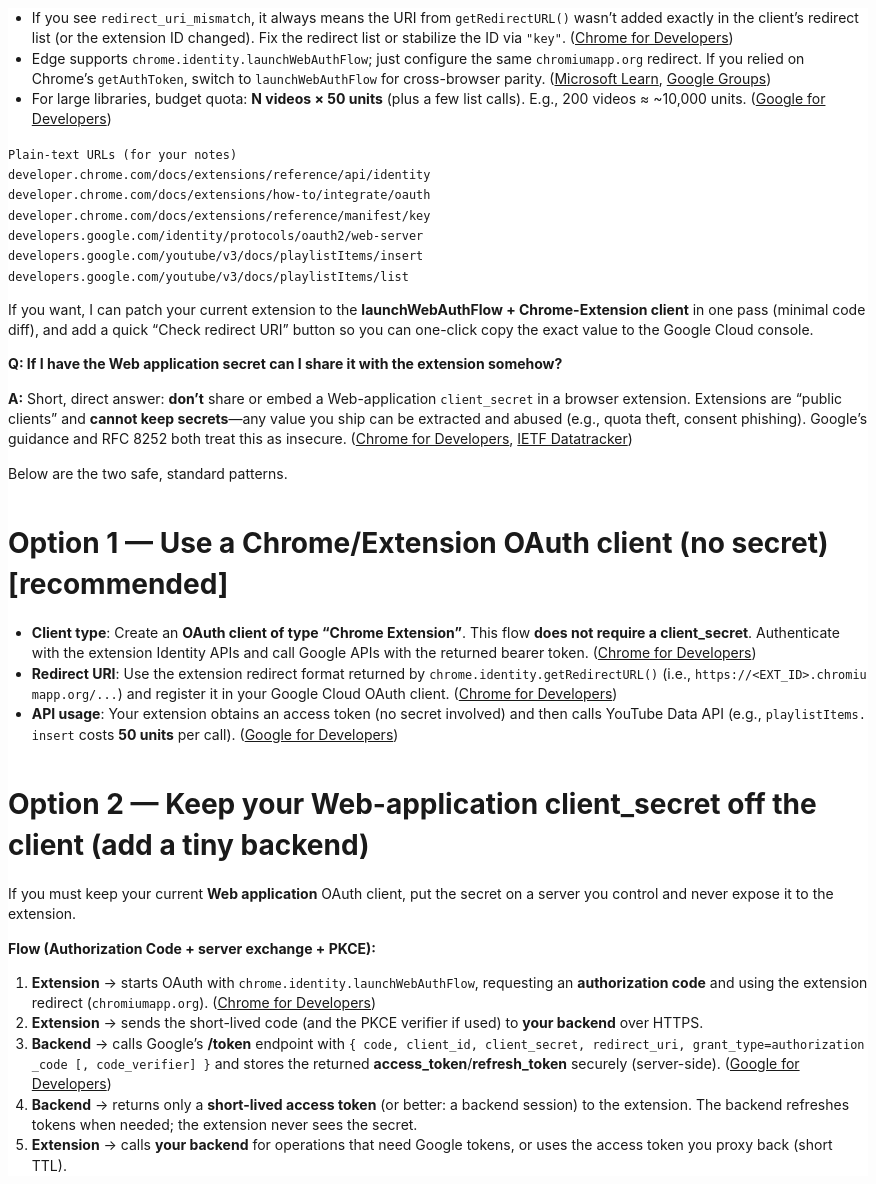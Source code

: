 * If you see `redirect_uri_mismatch`, it always means the URI from `getRedirectURL()` wasn’t added exactly in the client’s redirect list (or the extension ID changed). Fix the redirect list or stabilize the ID via `"key"`. ([Chrome for Developers][6])
* Edge supports `chrome.identity.launchWebAuthFlow`; just configure the same `chromiumapp.org` redirect. If you relied on Chrome’s `getAuthToken`, switch to `launchWebAuthFlow` for cross-browser parity. ([Microsoft Learn][8], [Google Groups][7])
* For large libraries, budget quota: **N videos × 50 units** (plus a few list calls). E.g., 200 videos ≈ \~10,000 units. ([Google for Developers][9])

```
Plain-text URLs (for your notes)
developer.chrome.com/docs/extensions/reference/api/identity
developer.chrome.com/docs/extensions/how-to/integrate/oauth
developer.chrome.com/docs/extensions/reference/manifest/key
developers.google.com/identity/protocols/oauth2/web-server
developers.google.com/youtube/v3/docs/playlistItems/insert
developers.google.com/youtube/v3/docs/playlistItems/list
```

If you want, I can patch your current extension to the **launchWebAuthFlow + Chrome-Extension client** in one pass (minimal code diff), and add a quick “Check redirect URI” button so you can one-click copy the exact value to the Google Cloud console.

[1]: https://developers.google.com/identity/protocols/oauth2/web-server?utm_source=chatgpt.com "Using OAuth 2.0 for Web Server Applications | Authorization"
[2]: https://developer.chrome.com/docs/extensions/get-started/tutorial/hello-world?utm_source=chatgpt.com "Hello World extension - Chrome for Developers"
[3]: https://developer.chrome.com/docs/extensions/reference/manifest/key?utm_source=chatgpt.com "Manifest - key | Chrome Extensions"
[4]: https://stackoverflow.com/questions/23873623/obtaining-chrome-extension-id-for-development?utm_source=chatgpt.com "Obtaining Chrome Extension ID for development"
[5]: https://developer.chrome.com/docs/extensions/how-to/integrate/oauth?utm_source=chatgpt.com "OAuth 2.0: authenticate users with Google | Chrome Extensions"
[6]: https://developer.chrome.com/docs/extensions/reference/api/identity?utm_source=chatgpt.com "chrome.identity | API - Chrome for Developers"
[7]: https://groups.google.com/a/chromium.org/g/chromium-extensions/c/9jADkbZcdYE?utm_source=chatgpt.com "launchWebAuthFlow - inadequate documentation"
[8]: https://learn.microsoft.com/en-us/microsoft-edge/extensions/developer-guide/api-support?utm_source=chatgpt.com "Supported APIs for Microsoft Edge extensions"
[9]: https://developers.google.com/youtube/v3/docs/playlistItems/insert?utm_source=chatgpt.com "PlaylistItems: insert | YouTube Data API"
[10]: https://developers.google.com/youtube/v3/docs/playlistItems/list?utm_source=chatgpt.com "PlaylistItems: list | YouTube Data API"

**Q: If I have the Web application secret can I share it with the extension somehow?**

**A:** Short, direct answer: **don’t** share or embed a Web-application `client_secret` in a browser extension. Extensions are “public clients” and **cannot keep secrets**—any value you ship can be extracted and abused (e.g., quota theft, consent phishing). Google’s guidance and RFC 8252 both treat this as insecure. ([Chrome for Developers][1], [IETF Datatracker][2])

Below are the two safe, standard patterns.

# Option 1 — Use a Chrome/Extension OAuth client (no secret) \[recommended]

* **Client type**: Create an **OAuth client of type “Chrome Extension”**. This flow **does not require a client\_secret**. Authenticate with the extension Identity APIs and call Google APIs with the returned bearer token. ([Chrome for Developers][1])
* **Redirect URI**: Use the extension redirect format returned by `chrome.identity.getRedirectURL()` (i.e., `https://<EXT_ID>.chromiumapp.org/...`) and register it in your Google Cloud OAuth client. ([Chrome for Developers][3])
* **API usage**: Your extension obtains an access token (no secret involved) and then calls YouTube Data API (e.g., `playlistItems.insert` costs **50 units** per call). ([Google for Developers][4])

# Option 2 — Keep your Web-application client\_secret **off the client** (add a tiny backend)

If you must keep your current **Web application** OAuth client, put the secret on a server you control and never expose it to the extension.

**Flow (Authorization Code + server exchange + PKCE):**

1. **Extension** → starts OAuth with `chrome.identity.launchWebAuthFlow`, requesting an **authorization code** and using the extension redirect (`chromiumapp.org`). ([Chrome for Developers][1])
2. **Extension** → sends the short-lived code (and the PKCE verifier if used) to **your backend** over HTTPS.
3. **Backend** → calls Google’s **/token** endpoint with `{ code, client_id, client_secret, redirect_uri, grant_type=authorization_code [, code_verifier] }` and stores the returned **access\_token**/**refresh\_token** securely (server-side). ([Google for Developers][5])
4. **Backend** → returns only a **short-lived access token** (or better: a backend session) to the extension. The backend refreshes tokens when needed; the extension never sees the secret.
5. **Extension** → calls **your backend** for operations that need Google tokens, or uses the access token you proxy back (short TTL).


[1]: https://developers.google.com/youtube/v3/getting-started?utm_source=chatgpt.com "YouTube Data API Overview"
[2]: https://developers.google.com/youtube/v3/docs/playlistItems/insert?utm_source=chatgpt.com "PlaylistItems: insert | YouTube Data API"
[3]: https://developers.google.com/youtube/v3/docs/channels/list?utm_source=chatgpt.com "Channels: list | YouTube Data API"
[4]: https://selesnow.github.io/rytstat/docs/reference/ryt_get_channels.html?utm_source=chatgpt.com "Get channel info from 'YouTube API' — ryt_get_channels • rytstat"
[5]: https://developers.google.com/youtube/v3/docs/playlistItems/list?utm_source=chatgpt.com "PlaylistItems: list | YouTube Data API"
[6]: https://developers.google.com/youtube/v3/docs/playlists/list?utm_source=chatgpt.com "Playlists: list | YouTube Data API"
[7]: https://developers.google.com/youtube/v3/docs/playlists/insert?utm_source=chatgpt.com "Playlists: insert | YouTube Data API"
[8]: https://developers.google.com/youtube/v3/determine_quota_cost?utm_source=chatgpt.com "Quota Calculator | YouTube Data API"
[9]: https://stackoverflow.com/questions/68604935/youtube-api-v3-youtube-playlistitems-insert-inserts-videos-in-wrong-order-or?utm_source=chatgpt.com "python - Youtube API v3 youtube.playlistItems().insert ..."
[10]: https://stackoverflow.com/questions/71621845/further-explanations-on-youtube-api-quota-eg-does-searchmaxresults-add-up?utm_source=chatgpt.com "Further explanations on YouTube API quota: eg. does ` ..."
[11]: https://developers.google.com/youtube/v3/quickstart/nodejs?utm_source=chatgpt.com "Node.js Quickstart | YouTube Data API"
[1]: https://developer.chrome.com/docs/extensions/reference/api/identity?utm_source=chatgpt.com "chrome.identity | API - Chrome for Developers"
[2]: https://learn.microsoft.com/en-us/microsoft-edge/extensions/developer-guide/api-support?utm_source=chatgpt.com "Supported APIs for Microsoft Edge extensions"
[3]: https://developers.google.com/youtube/v3/docs/channels/list?utm_source=chatgpt.com "Channels: list | YouTube Data API"
[4]: https://developers.google.com/youtube/v3/guides/authentication?utm_source=chatgpt.com "Implementing OAuth 2.0 Authorization | YouTube Data API"
[5]: https://developers.google.com/resources/api-libraries/documentation/youtube/v3/cpp/latest/classgoogle__youtube__api_1_1YouTubeService_1_1SCOPES.html?utm_source=chatgpt.com "youtube: google_youtube_api::YouTubeService::SCOPES ..."
[6]: https://developers.google.com/youtube/v3/docs/playlistItems/list?utm_source=chatgpt.com "PlaylistItems: list | YouTube Data API"
[7]: https://developers.google.com/youtube/v3/determine_quota_cost "Quota Calculator  |  YouTube Data API  |  Google for Developers"
[8]: https://developers.google.com/youtube/v3/guides/auth/installed-apps?utm_source=chatgpt.com "OAuth 2.0 for Mobile & Desktop Apps | YouTube Data API"
[9]: https://developers.google.com/youtube/v3/guides/quota_and_compliance_audits?utm_source=chatgpt.com "Quota and Compliance Audits | YouTube Data API"
[1]: https://developer.chrome.com/docs/extensions/how-to/integrate/oauth "OAuth 2.0: authenticate users with Google  |  Chrome Extensions  |  Chrome for Developers"
[2]: https://developers.google.com/identity/protocols/oauth2?utm_source=chatgpt.com "Using OAuth 2.0 to Access Google APIs | Authorization"
[3]: https://developers.google.com/youtube/v3/guides/auth/installed-apps?utm_source=chatgpt.com "OAuth 2.0 for Mobile & Desktop Apps | YouTube Data API"
[1]: https://developer.chrome.com/docs/extensions/how-to/integrate/oauth?utm_source=chatgpt.com "OAuth 2.0: authenticate users with Google | Chrome Extensions"
[2]: https://datatracker.ietf.org/doc/html/rfc8252?utm_source=chatgpt.com "RFC 8252 - OAuth 2.0 for Native Apps"
[3]: https://developer.chrome.com/docs/extensions/reference/api/identity?utm_source=chatgpt.com "chrome.identity | API - Chrome for Developers"
[4]: https://developers.google.com/youtube/v3/docs/playlistItems/insert?utm_source=chatgpt.com "PlaylistItems: insert | YouTube Data API"
[5]: https://developers.google.com/identity/protocols/oauth2?utm_source=chatgpt.com "Using OAuth 2.0 to Access Google APIs | Authorization"
[6]: https://support.google.com/cloud/answer/15549257?hl=en&utm_source=chatgpt.com "Manage OAuth Clients - Google Cloud Platform Console ..."
[7]: https://developers.google.com/youtube/v3/docs/playlistItems/list?utm_source=chatgpt.com "PlaylistItems: list | YouTube Data API"
[2]: https://datatracker.ietf.org/doc/html/rfc8252?utm_source=chatgpt.com "RFC 8252 - OAuth 2.0 for Native Apps"
[3]: https://developer.chrome.com/docs/extensions/reference/api/identity?utm_source=chatgpt.com "chrome.identity | API - Chrome for Developers"
[4]: https://learn.microsoft.com/en-us/microsoft-edge/extensions/developer-guide/api-support?utm_source=chatgpt.com "Supported APIs for Microsoft Edge extensions"
[5]: https://developers.google.com/identity/protocols/oauth2?utm_source=chatgpt.com "Using OAuth 2.0 to Access Google APIs | Authorization"
[6]: https://developers.google.com/youtube/v3/determine_quota_cost?utm_source=chatgpt.com "Quota Calculator | YouTube Data API"
[1]: https://developer.chrome.com/docs/extensions/develop/concepts/messaging?utm_source=chatgpt.com "Message passing | Chrome Extensions"
[2]: https://developer.mozilla.org/en-US/docs/Mozilla/Add-ons/WebExtensions/API/runtime/onMessage?utm_source=chatgpt.com "runtime.onMessage - Mozilla"
[3]: https://developer.chrome.com/docs/extensions/reference/api/runtime?utm_source=chatgpt.com "chrome.runtime | API | Chrome for Developers"
[4]: https://stackoverflow.com/questions/44056271/chrome-runtime-onmessage-response-with-async-await?utm_source=chatgpt.com "chrome.runtime.onMessage response with async await"
[5]: https://developer.chrome.com/docs/extensions/reference/api/storage?utm_source=chatgpt.com "chrome.storage | API - Chrome for Developers"
[6]: https://stackoverflow.com/questions/31925936/is-there-a-size-limit-like-32bytes-or-64bytes-for-message-passing-between-conte?utm_source=chatgpt.com "Is there a size limit like 32bytes or 64Bytes? for message ..."
[7]: https://learn.microsoft.com/en-us/microsoft-edge/extensions/developer-guide/minimize-page-load-time-impact?utm_source=chatgpt.com "Minimize an extension's impact on page load time"
[8]: https://developer.mozilla.org/en-US/docs/Mozilla/Add-ons/WebExtensions/API/runtime/sendMessage?utm_source=chatgpt.com "runtime.sendMessage() - Mozilla"
[9]: https://learn.microsoft.com/en-us/microsoft-edge/extensions/developer-guide/api-support?utm_source=chatgpt.com "Supported APIs for Microsoft Edge extensions"
[1]: https://developer.chrome.com/docs/extensions/develop/concepts/messaging?utm_source=chatgpt.com "Message passing | Chrome Extensions"
[2]: https://developer.mozilla.org/en-US/docs/Mozilla/Add-ons/WebExtensions/API/runtime/sendMessage?utm_source=chatgpt.com "runtime.sendMessage() - Mozilla"
[1]: https://developer.mozilla.org/en-US/docs/Web/CSS/display?utm_source=chatgpt.com "display - MDN - Mozilla"
[2]: https://developer.mozilla.org/en-US/docs/Web/CSS/CSS_flexible_box_layout/Aligning_items_in_a_flex_container?utm_source=chatgpt.com "Aligning items in a flex container - MDN - Mozilla"
[3]: https://developer.mozilla.org/en-US/docs/Web/HTML/Reference/Elements/label?utm_source=chatgpt.com "<label>: The Label element - HTML | MDN"
[4]: https://developer.mozilla.org/en-US/docs/Web/CSS/CSS_flexible_box_layout?utm_source=chatgpt.com "CSS flexible box layout - MDN - Mozilla"
[5]: https://developer.mozilla.org/en-US/docs/Web/CSS/CSS_flexible_box_layout/Basic_concepts_of_flexbox?utm_source=chatgpt.com "Basic concepts of flexbox - MDN - Mozilla"
[6]: https://developer.mozilla.org/en-US/docs/Web/CSS/gap?utm_source=chatgpt.com "gap - MDN - Mozilla"
[1]: https://support.google.com/youtube/answer/57792?co=GENIE.Platform%3DDesktop&hl=en "Create & manage playlists - Computer - YouTube Help"
[2]: https://support.google.com/youtube/answer/10232933?co=GENIE.Platform%3DDesktop "Manage playlists in YouTube Studio - Computer - YouTube Help"
[3]: https://support.google.com/youtube/answer/57792?co=GENIE.Platform%3DAndroid&hl=en&utm_source=chatgpt.com "Create & manage playlists - Android - YouTube Help"
[4]: https://support.google.com/youtube/answer/3127309?co=GENIE.Platform%3DDesktop&hl=en&utm_source=chatgpt.com "Change playlist privacy setting - Computer - YouTube Help"